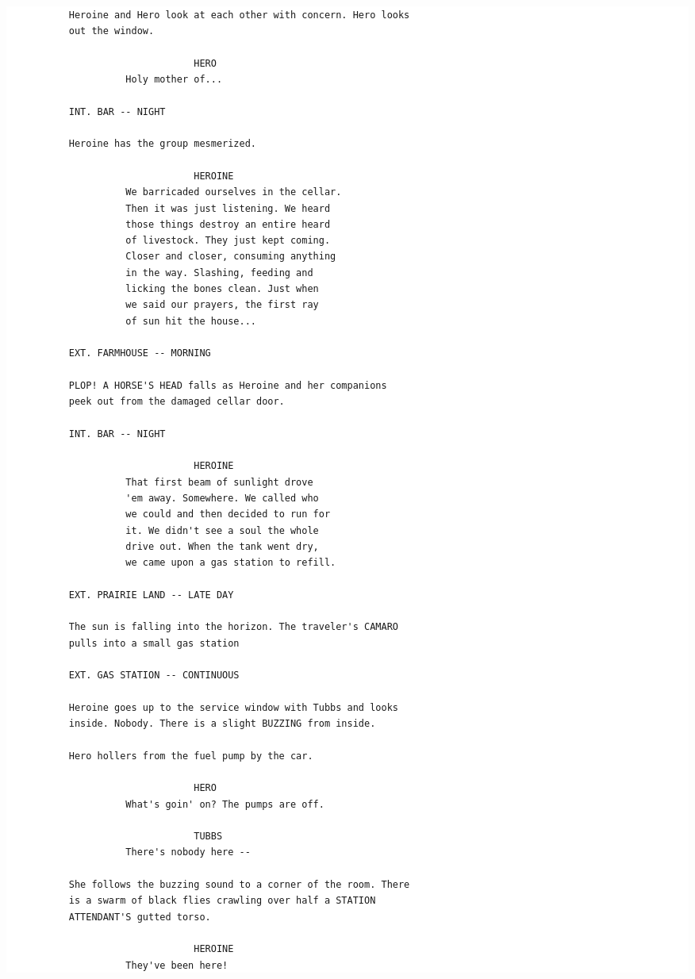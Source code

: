                Heroine and Hero look at each other with concern. Hero looks 
               out the window.

                                     HERO
                         Holy mother of...

               INT. BAR -- NIGHT

               Heroine has the group mesmerized.

                                     HEROINE
                         We barricaded ourselves in the cellar. 
                         Then it was just listening. We heard 
                         those things destroy an entire heard 
                         of livestock. They just kept coming. 
                         Closer and closer, consuming anything 
                         in the way. Slashing, feeding and 
                         licking the bones clean. Just when 
                         we said our prayers, the first ray 
                         of sun hit the house...

               EXT. FARMHOUSE -- MORNING

               PLOP! A HORSE'S HEAD falls as Heroine and her companions 
               peek out from the damaged cellar door.

               INT. BAR -- NIGHT

                                     HEROINE
                         That first beam of sunlight drove 
                         'em away. Somewhere. We called who 
                         we could and then decided to run for 
                         it. We didn't see a soul the whole 
                         drive out. When the tank went dry, 
                         we came upon a gas station to refill.

               EXT. PRAIRIE LAND -- LATE DAY

               The sun is falling into the horizon. The traveler's CAMARO 
               pulls into a small gas station

               EXT. GAS STATION -- CONTINUOUS

               Heroine goes up to the service window with Tubbs and looks 
               inside. Nobody. There is a slight BUZZING from inside.

               Hero hollers from the fuel pump by the car.

                                     HERO
                         What's goin' on? The pumps are off.

                                     TUBBS
                         There's nobody here --

               She follows the buzzing sound to a corner of the room. There 
               is a swarm of black flies crawling over half a STATION 
               ATTENDANT'S gutted torso.

                                     HEROINE
                         They've been here!
